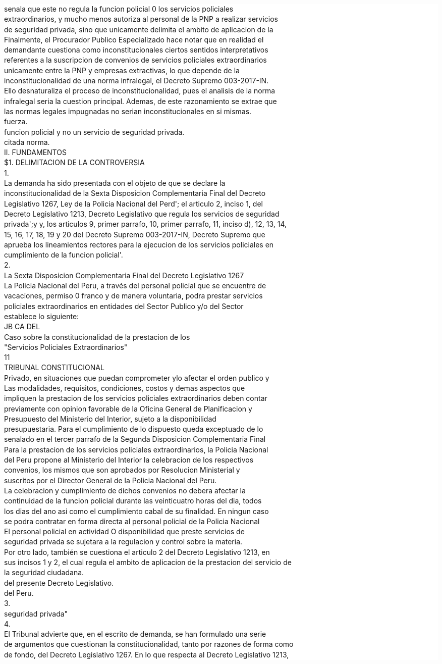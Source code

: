 senala que este no regula la funcion policial 0 los servicios policiales  
extraordinarios, y mucho menos autoriza al personal de la PNP a realizar servicios  
de seguridad privada, sino que unicamente delimita el ambito de aplicacion de la  
Finalmente, el Procurador Publico Especializado hace notar que en realidad el  
demandante cuestiona como inconstitucionales ciertos sentidos interpretativos  
referentes a la suscripcion de convenios de servicios policiales extraordinarios  
unicamente entre la PNP y empresas extractivas, lo que depende de la  
inconstitucionalidad de una norma infralegal, el Decreto Supremo 003-2017-IN.  
Ello desnaturaliza el proceso de inconstitucionalidad, pues el analisis de la norma  
infralegal seria la cuestion principal. Ademas, de este razonamiento se extrae que  
las normas legales impugnadas no serian inconstitucionales en si mismas.  
fuerza.  
funcion policial y no un servicio de seguridad privada.  
citada norma.  
II. FUNDAMENTOS  
$1. DELIMITACION DE LA CONTROVERSIA  
1.  
La demanda ha sido presentada con el objeto de que se declare la  
inconstitucionalidad de la Sexta Disposicion Complementaria Final del Decreto  
Legislativo 1267, Ley de la Policia Nacional del Perd'; el articulo 2, inciso 1, del  
Decreto Legislativo 1213, Decreto Legislativo que regula los servicios de seguridad  
privada';y y, los articulos 9, primer parrafo, 10, primer parrafo, 11, inciso d), 12, 13, 14,  
15, 16, 17, 18, 19 y 20 del Decreto Supremo 003-2017-IN, Decreto Supremo que  
aprueba los lineamientos rectores para la ejecucion de los servicios policiales en  
cumplimiento de la funcion policial'.  
2.  
La Sexta Disposicion Complementaria Final del Decreto Legislativo 1267  
La Policia Nacional del Peru, a través del personal policial que se encuentre de  
vacaciones, permiso 0 franco y de manera voluntaria, podra prestar servicios  
policiales extraordinarios en entidades del Sector Publico y/o del Sector  
establece lo siguiente:  
JB CA DEL  
Caso sobre la constitucionalidad de la prestacion de los  
"Servicios Policiales Extraordinarios"  
11  
TRIBUNAL CONSTITUCIONAL  
Privado, en situaciones que puedan comprometer ylo afectar el orden publico y  
Las modalidades, requisitos, condiciones, costos y demas aspectos que  
impliquen la prestacion de los servicios policiales extraordinarios deben contar  
previamente con opinion favorable de la Oficina General de Planificacion y  
Presupuesto del Ministerio del Interior, sujeto a la disponibilidad  
presupuestaria. Para el cumplimiento de lo dispuesto queda exceptuado de lo  
senalado en el tercer parrafo de la Segunda Disposicion Complementaria Final  
Para la prestacion de los servicios policiales extraordinarios, la Policia Nacional  
del Peru propone al Ministerio del Interior la celebracion de los respectivos  
convenios, los mismos que son aprobados por Resolucion Ministerial y  
suscritos por el Director General de la Policia Nacional del Peru.  
La celebracion y cumplimiento de dichos convenios no debera afectar la  
continuidad de la funcion policial durante las veinticuatro horas del dia, todos  
los dias del ano asi como el cumplimiento cabal de su finalidad. En ningun caso  
se podra contratar en forma directa al personal policial de la Policia Nacional  
El personal policial en actividad O disponibilidad que preste servicios de  
seguridad privada se sujetara a la regulacion y control sobre la materia.  
Por otro lado, también se cuestiona el articulo 2 del Decreto Legislativo 1213, en  
sus incisos 1 y 2, el cual regula el ambito de aplicacion de la prestacion del servicio de  
la seguridad ciudadana.  
del presente Decreto Legislativo.  
del Peru.  
3.  
seguridad privada"  
4.  
El Tribunal advierte que, en el escrito de demanda, se han formulado una serie  
de argumentos que cuestionan la constitucionalidad, tanto por razones de forma como  
de fondo, del Decreto Legislativo 1267. En lo que respecta al Decreto Legislativo 1213,  